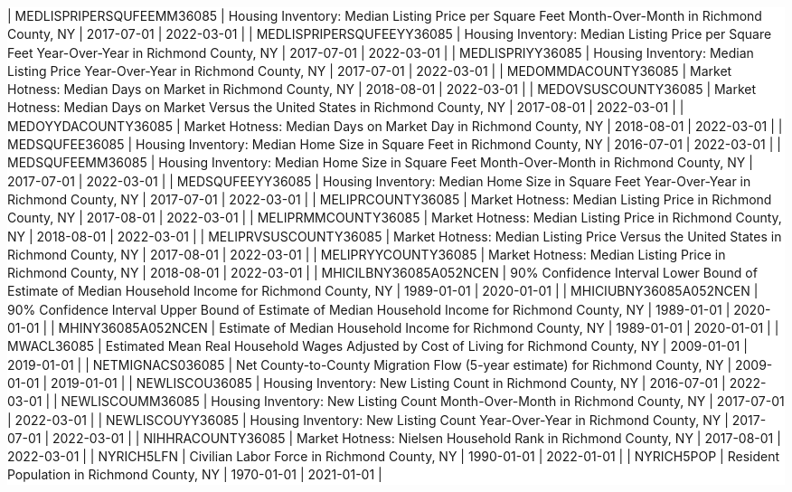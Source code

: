 | MEDLISPRIPERSQUFEEMM36085 | Housing Inventory: Median Listing Price per Square Feet Month-Over-Month in Richmond County, NY                                                                              | 2017-07-01          | 2022-03-01        |
| MEDLISPRIPERSQUFEEYY36085 | Housing Inventory: Median Listing Price per Square Feet Year-Over-Year in Richmond County, NY                                                                                | 2017-07-01          | 2022-03-01        |
| MEDLISPRIYY36085          | Housing Inventory: Median Listing Price Year-Over-Year in Richmond County, NY                                                                                                | 2017-07-01          | 2022-03-01        |
| MEDOMMDACOUNTY36085       | Market Hotness: Median Days on Market in Richmond County, NY                                                                                                                 | 2018-08-01          | 2022-03-01        |
| MEDOVSUSCOUNTY36085       | Market Hotness: Median Days on Market Versus the United States in Richmond County, NY                                                                                        | 2017-08-01          | 2022-03-01        |
| MEDOYYDACOUNTY36085       | Market Hotness: Median Days on Market Day in Richmond County, NY                                                                                                             | 2018-08-01          | 2022-03-01        |
| MEDSQUFEE36085            | Housing Inventory: Median Home Size in Square Feet in Richmond County, NY                                                                                                    | 2016-07-01          | 2022-03-01        |
| MEDSQUFEEMM36085          | Housing Inventory: Median Home Size in Square Feet Month-Over-Month in Richmond County, NY                                                                                   | 2017-07-01          | 2022-03-01        |
| MEDSQUFEEYY36085          | Housing Inventory: Median Home Size in Square Feet Year-Over-Year in Richmond County, NY                                                                                     | 2017-07-01          | 2022-03-01        |
| MELIPRCOUNTY36085         | Market Hotness: Median Listing Price in Richmond County, NY                                                                                                                  | 2017-08-01          | 2022-03-01        |
| MELIPRMMCOUNTY36085       | Market Hotness: Median Listing Price in Richmond County, NY                                                                                                                  | 2018-08-01          | 2022-03-01        |
| MELIPRVSUSCOUNTY36085     | Market Hotness: Median Listing Price Versus the United States in Richmond County, NY                                                                                         | 2017-08-01          | 2022-03-01        |
| MELIPRYYCOUNTY36085       | Market Hotness: Median Listing Price in Richmond County, NY                                                                                                                  | 2018-08-01          | 2022-03-01        |
| MHICILBNY36085A052NCEN    | 90% Confidence Interval Lower Bound of Estimate of Median Household Income for Richmond County, NY                                                                           | 1989-01-01          | 2020-01-01        |
| MHICIUBNY36085A052NCEN    | 90% Confidence Interval Upper Bound of Estimate of Median Household Income for Richmond County, NY                                                                           | 1989-01-01          | 2020-01-01        |
| MHINY36085A052NCEN        | Estimate of Median Household Income for Richmond County, NY                                                                                                                  | 1989-01-01          | 2020-01-01        |
| MWACL36085                | Estimated Mean Real Household Wages Adjusted by Cost of Living for Richmond County, NY                                                                                       | 2009-01-01          | 2019-01-01        |
| NETMIGNACS036085          | Net County-to-County Migration Flow (5-year estimate) for Richmond County, NY                                                                                                | 2009-01-01          | 2019-01-01        |
| NEWLISCOU36085            | Housing Inventory: New Listing Count in Richmond County, NY                                                                                                                  | 2016-07-01          | 2022-03-01        |
| NEWLISCOUMM36085          | Housing Inventory: New Listing Count Month-Over-Month in Richmond County, NY                                                                                                 | 2017-07-01          | 2022-03-01        |
| NEWLISCOUYY36085          | Housing Inventory: New Listing Count Year-Over-Year in Richmond County, NY                                                                                                   | 2017-07-01          | 2022-03-01        |
| NIHHRACOUNTY36085         | Market Hotness: Nielsen Household Rank in Richmond County, NY                                                                                                                | 2017-08-01          | 2022-03-01        |
| NYRICH5LFN                | Civilian Labor Force in Richmond County, NY                                                                                                                                  | 1990-01-01          | 2022-01-01        |
| NYRICH5POP                | Resident Population in Richmond County, NY                                                                                                                                   | 1970-01-01          | 2021-01-01        |
